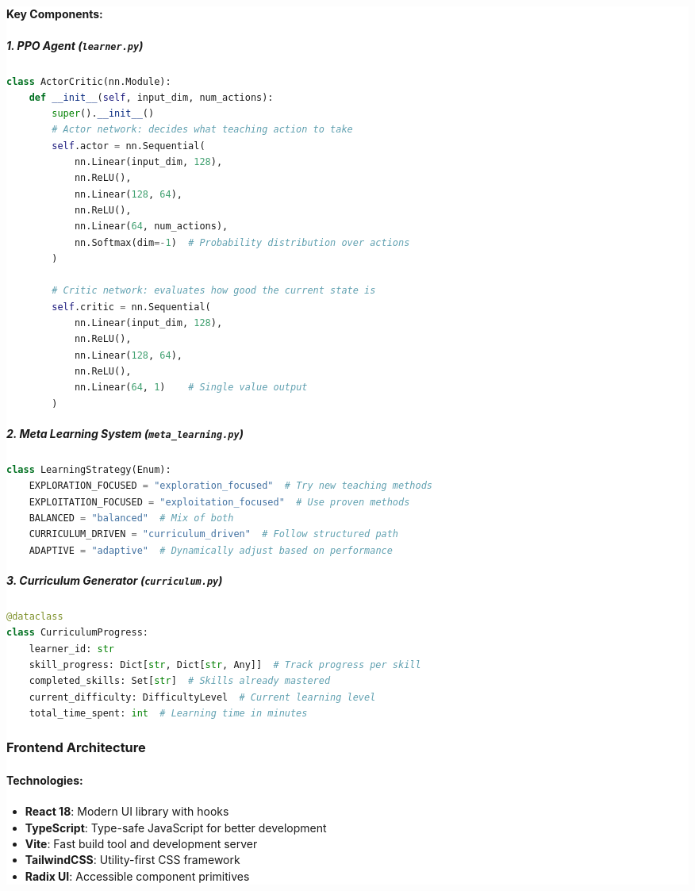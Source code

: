 #### Key Components:

##### 1. PPO Agent (`learner.py`)
```python
class ActorCritic(nn.Module):
    def __init__(self, input_dim, num_actions):
        super().__init__()
        # Actor network: decides what teaching action to take
        self.actor = nn.Sequential(
            nn.Linear(input_dim, 128),
            nn.ReLU(),
            nn.Linear(128, 64),
            nn.ReLU(),
            nn.Linear(64, num_actions),
            nn.Softmax(dim=-1)  # Probability distribution over actions
        )
        
        # Critic network: evaluates how good the current state is
        self.critic = nn.Sequential(
            nn.Linear(input_dim, 128),
            nn.ReLU(),
            nn.Linear(128, 64),
            nn.ReLU(),
            nn.Linear(64, 1)    # Single value output
        )
```

##### 2. Meta Learning System (`meta_learning.py`)
```python
class LearningStrategy(Enum):
    EXPLORATION_FOCUSED = "exploration_focused"  # Try new teaching methods
    EXPLOITATION_FOCUSED = "exploitation_focused"  # Use proven methods
    BALANCED = "balanced"  # Mix of both
    CURRICULUM_DRIVEN = "curriculum_driven"  # Follow structured path
    ADAPTIVE = "adaptive"  # Dynamically adjust based on performance
```

##### 3. Curriculum Generator (`curriculum.py`)
```python
@dataclass
class CurriculumProgress:
    learner_id: str
    skill_progress: Dict[str, Dict[str, Any]]  # Track progress per skill
    completed_skills: Set[str]  # Skills already mastered
    current_difficulty: DifficultyLevel  # Current learning level
    total_time_spent: int  # Learning time in minutes
```

### Frontend Architecture

#### Technologies:
- **React 18**: Modern UI library with hooks
- **TypeScript**: Type-safe JavaScript for better development
- **Vite**: Fast build tool and development server
- **TailwindCSS**: Utility-first CSS framework
- **Radix UI**: Accessible component primitives
